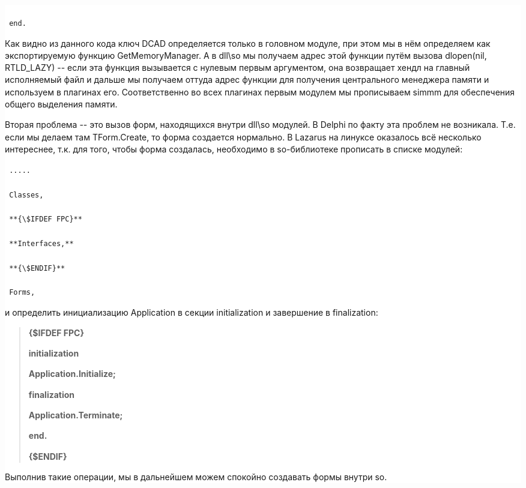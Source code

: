 ```

 end.
```

Как видно из данного кода ключ DCAD определяется только в головном
модуле, при этом мы в нём определяем как экспортируемую функцию
GetMemoryManager. А в dll\\so мы получаем адрес этой функции путём
вызова dlopen(nil, RTLD_LAZY) -- если эта функция вызывается с нулевым
первым аргументом, она возвращает хендл на главный исполняемый файл и
дальше мы получаем оттуда адрес функции для получения центрального
менеджера памяти и используем в плагинах его. Соответственно во всех
плагинах первым модулем мы прописываем simmm для обеспечения общего
выделения памяти.

Вторая проблема -- это вызов форм, находящихся внутри dll\\so модулей. В
Delphi по факту эта проблем не возникала. Т.е. если мы делаем там
TForm.Create, то форма создается нормально. В Lazarus на линуксе
оказалось всё несколько интереснее, т.к. для того, чтобы форма
создалась, необходимо в so-библиотеке прописать в списке модулей:

```
 .....

 Classes,

 **{\$IFDEF FPC}**

 **Interfaces,**

 **{\$ENDIF}**

 Forms,
```

и определить инициализацию Application в секции initialization и
завершение в finalization:

> **{\$IFDEF FPC}**
>
> **initialization**
>
> **Application.Initialize;**
>
> **finalization**
>
> **Application.Terminate;**
>
> **end.**
>
> **{\$ENDIF}**

Выполнив такие операции, мы в дальнейшем можем спокойно создавать формы
внутри so.

